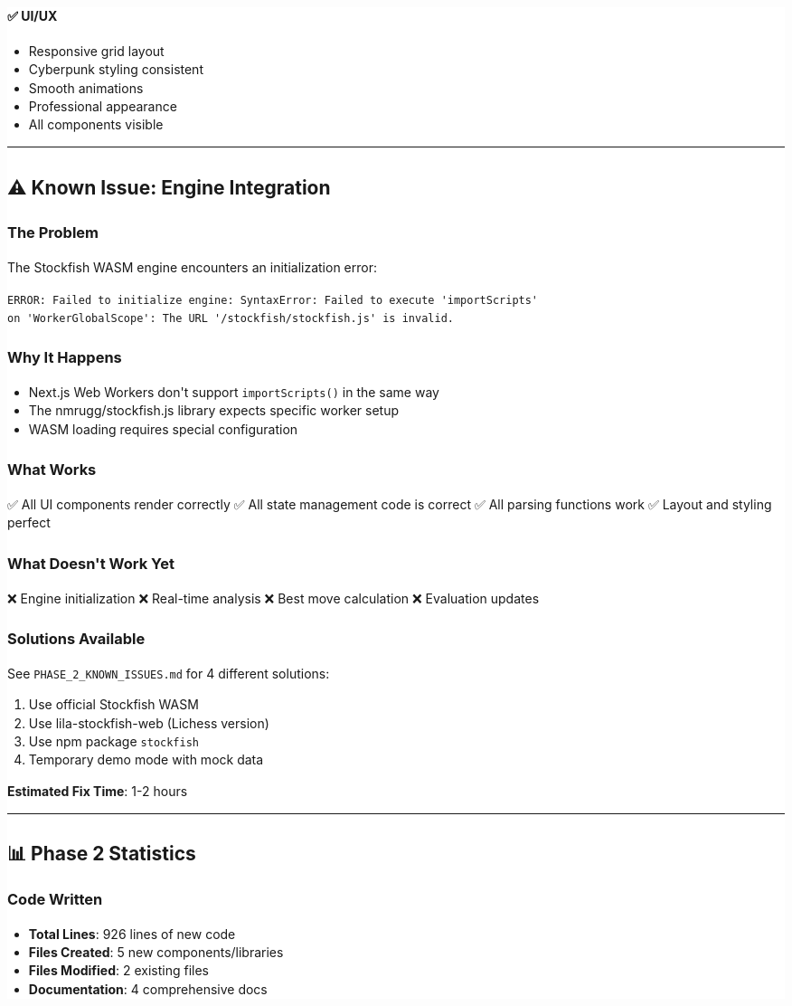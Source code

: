 #### ✅ UI/UX
- Responsive grid layout
- Cyberpunk styling consistent
- Smooth animations
- Professional appearance
- All components visible

---

## ⚠️ Known Issue: Engine Integration

### The Problem
The Stockfish WASM engine encounters an initialization error:

```
ERROR: Failed to initialize engine: SyntaxError: Failed to execute 'importScripts' 
on 'WorkerGlobalScope': The URL '/stockfish/stockfish.js' is invalid.
```

### Why It Happens
- Next.js Web Workers don't support `importScripts()` in the same way
- The nmrugg/stockfish.js library expects specific worker setup
- WASM loading requires special configuration

### What Works
✅ All UI components render correctly
✅ All state management code is correct
✅ All parsing functions work
✅ Layout and styling perfect

### What Doesn't Work Yet
❌ Engine initialization
❌ Real-time analysis
❌ Best move calculation
❌ Evaluation updates

### Solutions Available
See `PHASE_2_KNOWN_ISSUES.md` for 4 different solutions:
1. Use official Stockfish WASM
2. Use lila-stockfish-web (Lichess version)
3. Use npm package `stockfish`
4. Temporary demo mode with mock data

**Estimated Fix Time**: 1-2 hours

---

## 📊 Phase 2 Statistics

### Code Written
- **Total Lines**: 926 lines of new code
- **Files Created**: 5 new components/libraries
- **Files Modified**: 2 existing files
- **Documentation**: 4 comprehensive docs
